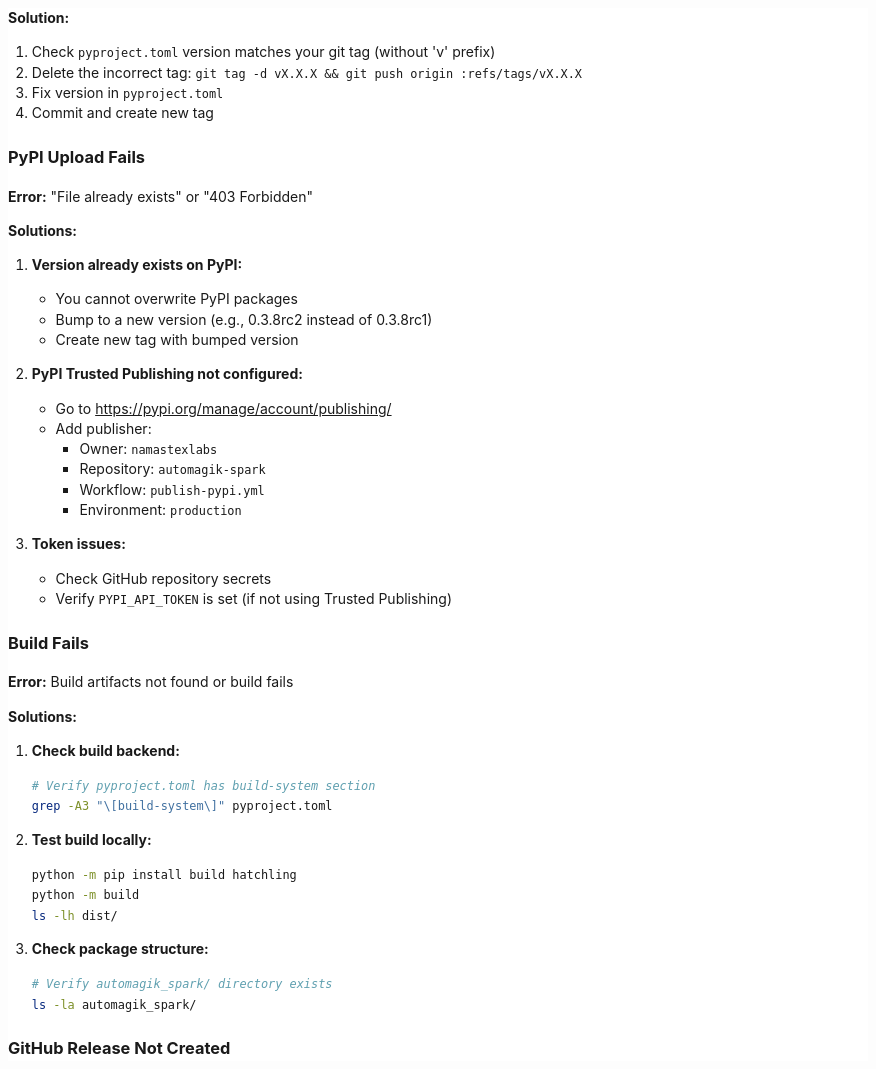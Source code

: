 **Solution:**
1. Check `pyproject.toml` version matches your git tag (without 'v' prefix)
2. Delete the incorrect tag: `git tag -d vX.X.X && git push origin :refs/tags/vX.X.X`
3. Fix version in `pyproject.toml`
4. Commit and create new tag

### PyPI Upload Fails

**Error:** "File already exists" or "403 Forbidden"

**Solutions:**

1. **Version already exists on PyPI:**
   - You cannot overwrite PyPI packages
   - Bump to a new version (e.g., 0.3.8rc2 instead of 0.3.8rc1)
   - Create new tag with bumped version

2. **PyPI Trusted Publishing not configured:**
   - Go to https://pypi.org/manage/account/publishing/
   - Add publisher:
     - Owner: `namastexlabs`
     - Repository: `automagik-spark`
     - Workflow: `publish-pypi.yml`
     - Environment: `production`

3. **Token issues:**
   - Check GitHub repository secrets
   - Verify `PYPI_API_TOKEN` is set (if not using Trusted Publishing)

### Build Fails

**Error:** Build artifacts not found or build fails

**Solutions:**

1. **Check build backend:**
   ```bash
   # Verify pyproject.toml has build-system section
   grep -A3 "\[build-system\]" pyproject.toml
   ```

2. **Test build locally:**
   ```bash
   python -m pip install build hatchling
   python -m build
   ls -lh dist/
   ```

3. **Check package structure:**
   ```bash
   # Verify automagik_spark/ directory exists
   ls -la automagik_spark/
   ```

### GitHub Release Not Created
